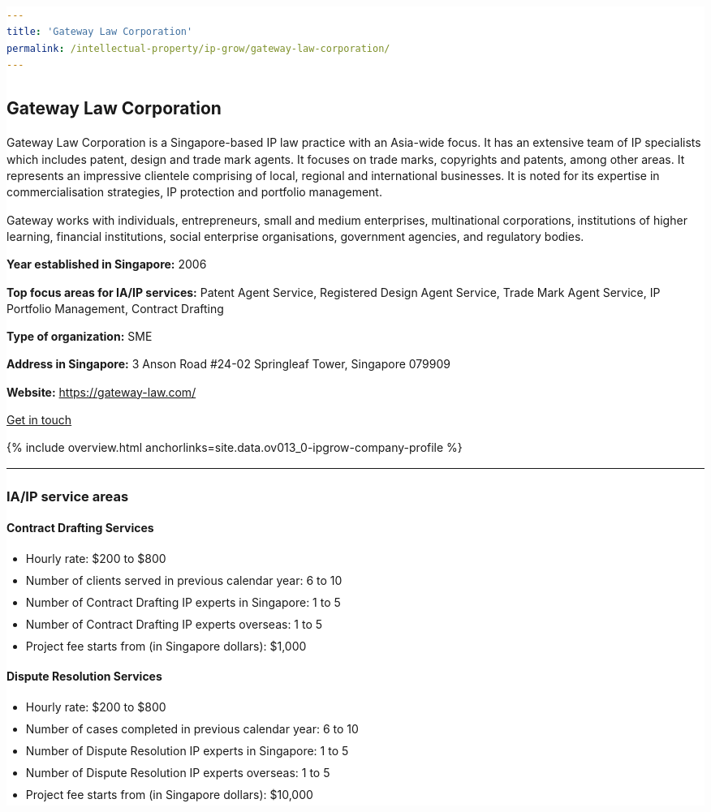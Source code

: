 ```yaml
---
title: 'Gateway Law Corporation'
permalink: /intellectual-property/ip-grow/gateway-law-corporation/
---
```


## Gateway Law Corporation

Gateway Law Corporation is a Singapore-based IP law practice with an Asia-wide focus. It has an extensive team of IP specialists which includes patent, design and trade mark agents.  It focuses on trade marks, copyrights and patents, among other areas. It represents an impressive clientele comprising of local, regional and international businesses. It is noted for its expertise in commercialisation strategies, IP protection and portfolio management.

Gateway works with individuals, entrepreneurs, small and medium enterprises, multinational corporations, institutions of higher learning, financial institutions, social enterprise organisations, government agencies, and regulatory bodies.

<b>Year established in Singapore:</b> 2006

<b>Top focus areas for IA/IP services:</b> Patent Agent Service, Registered Design Agent Service, Trade Mark Agent Service, IP Portfolio Management, Contract Drafting

<b>Type of organization:</b> SME

<b>Address in Singapore:</b> 3 Anson Road #24-02 Springleaf Tower, Singapore 079909

<b>Website:</b> <a href='https://gateway-law.com/'>https://gateway-law.com/</a>

<a class='btn' href='https://form.gov.sg/67ce8b549c0dcb2dd91f02d4' target='_blank' rel='noopener'>Get in touch</a>

{% include overview.html anchorlinks=site.data.ov013_0-ipgrow-company-profile %}

---
<a name='ip-related-service-areas'></a>
### IA/IP service areas

**Contract Drafting Services**

<ul>
<li style='line-height: 27px; margin: 0px 0px !important'>Hourly rate:  $200 to $800</li>
<li style='line-height: 27px; margin: 0px 0px !important'>Number of clients served in previous calendar year: 6 to 10</li>
<li style='line-height: 27px; margin: 0px 0px !important'>Number of Contract Drafting IP experts in Singapore: 1 to 5</li>
<li style='line-height: 27px; margin: 0px 0px !important'>Number of Contract Drafting IP experts overseas: 1 to 5</li>
<li style='line-height: 27px; margin: 0px 0px !important'>Project fee starts from (in Singapore dollars): $1,000</li>
</ul>

**Dispute Resolution Services**

<ul>
<li style='line-height: 27px; margin: 0px 0px !important'>Hourly rate:  $200 to $800</li>
<li style='line-height: 27px; margin: 0px 0px !important'>Number of cases completed in previous calendar year: 6 to 10</li>
<li style='line-height: 27px; margin: 0px 0px !important'>Number of Dispute Resolution IP experts in Singapore: 1 to 5</li>
<li style='line-height: 27px; margin: 0px 0px !important'>Number of Dispute Resolution IP experts overseas: 1 to 5</li>
<li style='line-height: 27px; margin: 0px 0px !important'>Project fee starts from (in Singapore dollars):  $10,000</li>
</ul>
